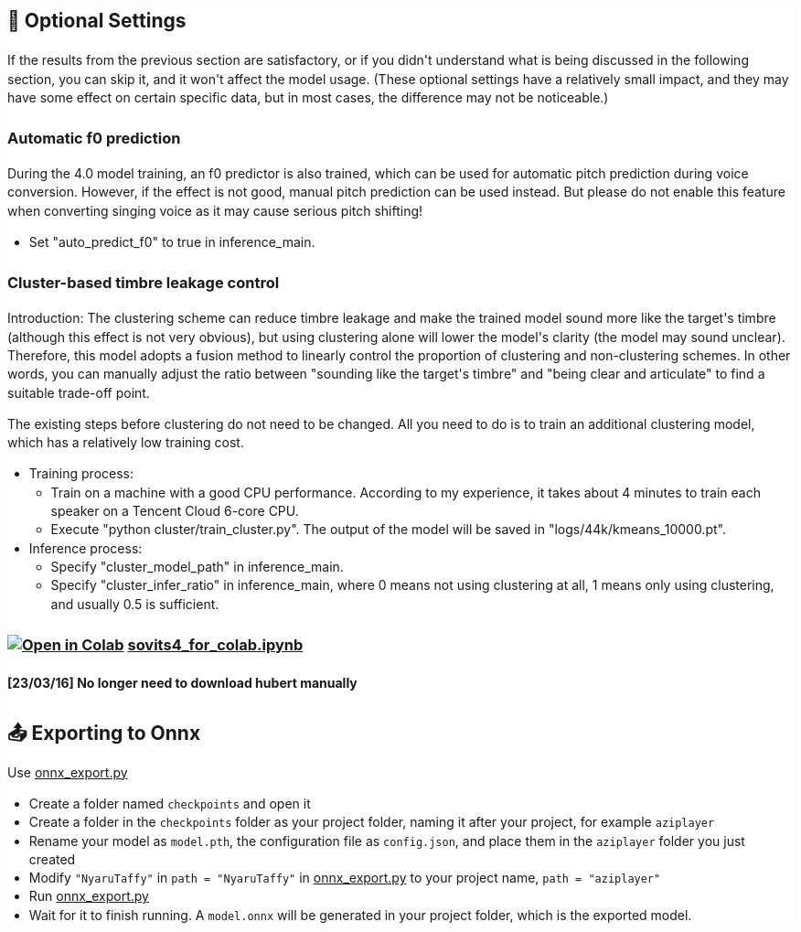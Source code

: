 ## 🤔 Optional Settings

If the results from the previous section are satisfactory, or if you didn't understand what is being discussed in the following section, you can skip it, and it won't affect the model usage. (These optional settings have a relatively small impact, and they may have some effect on certain specific data, but in most cases, the difference may not be noticeable.)

### Automatic f0 prediction

During the 4.0 model training, an f0 predictor is also trained, which can be used for automatic pitch prediction during voice conversion. However, if the effect is not good, manual pitch prediction can be used instead. But please do not enable this feature when converting singing voice as it may cause serious pitch shifting!
- Set "auto_predict_f0" to true in inference_main.

### Cluster-based timbre leakage control

Introduction: The clustering scheme can reduce timbre leakage and make the trained model sound more like the target's timbre (although this effect is not very obvious), but using clustering alone will lower the model's clarity (the model may sound unclear). Therefore, this model adopts a fusion method to linearly control the proportion of clustering and non-clustering schemes. In other words, you can manually adjust the ratio between "sounding like the target's timbre" and "being clear and articulate" to find a suitable trade-off point.

The existing steps before clustering do not need to be changed. All you need to do is to train an additional clustering model, which has a relatively low training cost.

- Training process:
  - Train on a machine with a good CPU performance. According to my experience, it takes about 4 minutes to train each speaker on a Tencent Cloud 6-core CPU.
  - Execute "python cluster/train_cluster.py". The output of the model will be saved in "logs/44k/kmeans_10000.pt".
- Inference process:
  - Specify "cluster_model_path" in inference_main.
  - Specify "cluster_infer_ratio" in inference_main, where 0 means not using clustering at all, 1 means only using clustering, and usually 0.5 is sufficient.

### [![Open in Colab](https://colab.research.google.com/assets/colab-badge.svg)](https://colab.research.google.com/drive/1kv-3y2DmZo0uya8pEr1xk7cSB-4e_Pct?usp=sharing) [sovits4_for_colab.ipynb](https://colab.research.google.com/drive/1kv-3y2DmZo0uya8pEr1xk7cSB-4e_Pct?usp=sharing)

#### [23/03/16] No longer need to download hubert manually

## 📤 Exporting to Onnx

Use [onnx_export.py](https://github.com/svc-develop-team/so-vits-svc/blob/4.0/onnx_export.py)

- Create a folder named `checkpoints` and open it
- Create a folder in the `checkpoints` folder as your project folder, naming it after your project, for example `aziplayer`
- Rename your model as `model.pth`, the configuration file as `config.json`, and place them in the `aziplayer` folder you just created
- Modify `"NyaruTaffy"` in `path = "NyaruTaffy"` in [onnx_export.py](https://github.com/svc-develop-team/so-vits-svc/blob/4.0/onnx_export.py) to your project name, `path = "aziplayer"`
- Run [onnx_export.py](https://github.com/svc-develop-team/so-vits-svc/blob/4.0/onnx_export.py)
- Wait for it to finish running. A `model.onnx` will be generated in your project folder, which is the exported model.
